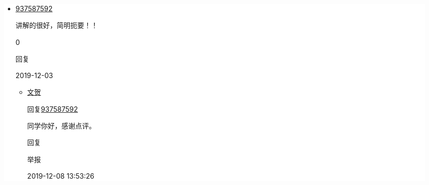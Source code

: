 - [937587592](http://www.imooc.com/u/135874/articles)

  讲解的很好，简明扼要！！ 

   0

  回复

  2019-12-03

  - [文贺](http://www.imooc.com/u/8062574/articles)

    回复[937587592](http://www.imooc.com/u/135874/articles)

    同学你好，感谢点评。 

    回复

    举报

    2019-12-08 13:53:26